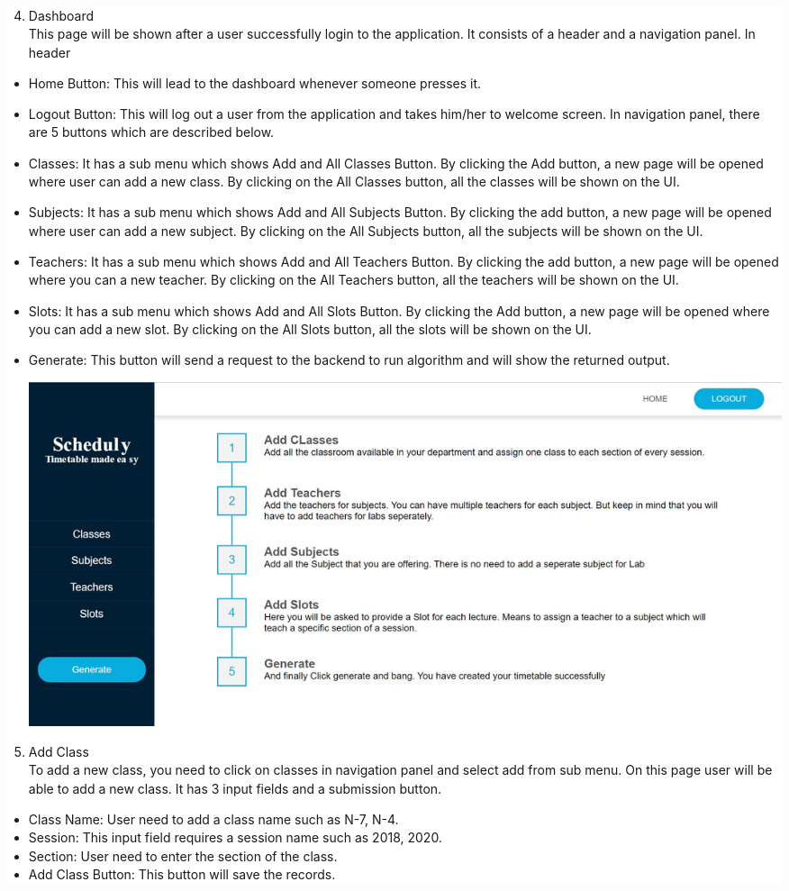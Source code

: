 4. Dashboard<br>
   This page will be shown after a user successfully login to the application. It consists of a header
   and a navigation panel.
   In header

- Home Button: This will lead to the dashboard whenever someone presses it.
- Logout Button: This will log out a user from the application and takes him/her to welcome
  screen.
  In navigation panel, there are 5 buttons which are described below.
- Classes: It has a sub menu which shows Add and All Classes Button. By clicking the Add
  button, a new page will be opened where user can add a new class. By clicking on the All
  Classes button, all the classes will be shown on the UI.
- Subjects: It has a sub menu which shows Add and All Subjects Button. By clicking the
  add button, a new page will be opened where user can add a new subject. By clicking on
  the All Subjects button, all the subjects will be shown on the UI.
- Teachers: It has a sub menu which shows Add and All Teachers Button. By clicking the
  add button, a new page will be opened where you can a new teacher. By clicking on the
  All Teachers button, all the teachers will be shown on the UI.
- Slots: It has a sub menu which shows Add and All Slots Button. By clicking the Add
  button, a new page will be opened where you can add a new slot. By clicking on the All
  Slots button, all the slots will be shown on the UI.
- Generate: This button will send a request to the backend to run algorithm and will show
  the returned output.

  ![Dashboard](./Interfaces/Dashboard.JPG)

5. Add Class<br>
   To add a new class, you need to click on classes in navigation panel and select add from
   sub menu. On this page user will be able to add a new class. It has 3 input fields and a
   submission button.

- Class Name: User need to add a class name such as N-7, N-4.
- Session: This input field requires a session name such as 2018, 2020.
- Section: User need to enter the section of the class.
- Add Class Button: This button will save the records.
